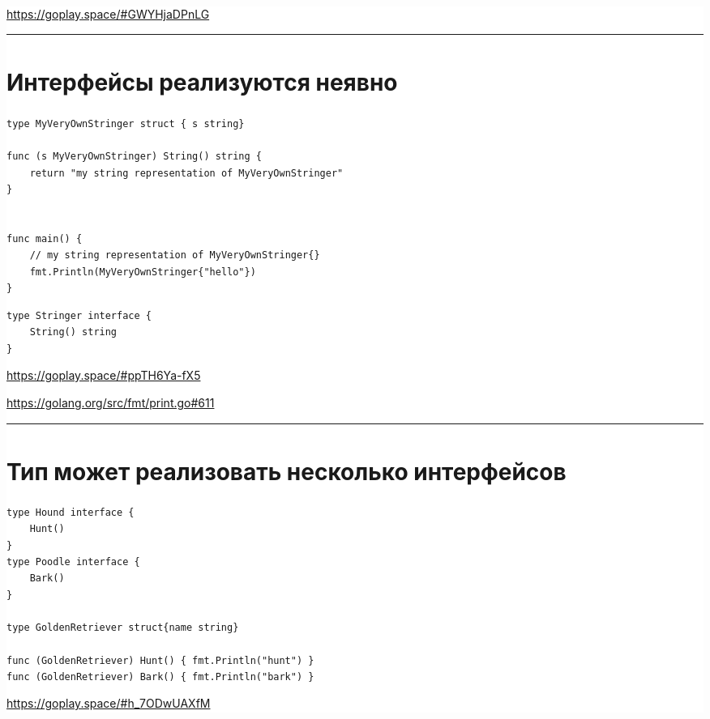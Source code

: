 ```
```

https://goplay.space/#GWYHjaDPnLG

---

# Интерфейсы реализуются неявно

```
type MyVeryOwnStringer struct { s string}

func (s MyVeryOwnStringer) String() string {
    return "my string representation of MyVeryOwnStringer"
}


func main() {
    // my string representation of MyVeryOwnStringer{}
    fmt.Println(MyVeryOwnStringer{"hello"})
}
```

```
type Stringer interface {
    String() string
}
```

https://goplay.space/#ppTH6Ya-fX5

https://golang.org/src/fmt/print.go#611


---

# Тип может реализовать несколько интерфейсов

```
type Hound interface {
    Hunt()
}
type Poodle interface {
    Bark()
}

type GoldenRetriever struct{name string}

func (GoldenRetriever) Hunt() { fmt.Println("hunt") }
func (GoldenRetriever) Bark() { fmt.Println("bark") }

```

https://goplay.space/#h_7ODwUAXfM
